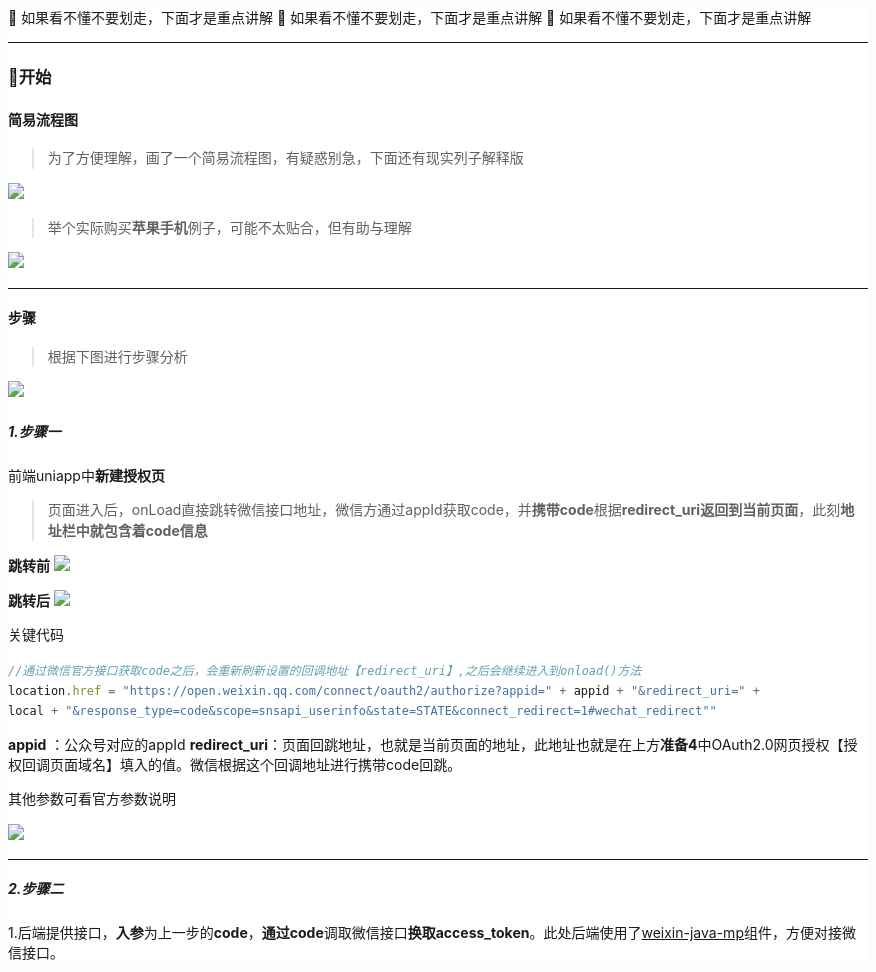 🎯 如果看不懂不要划走，下面才是重点讲解
🎯 如果看不懂不要划走，下面才是重点讲解
🎯 如果看不懂不要划走，下面才是重点讲解
******

### 👼开始
#### 简易流程图
> 为了方便理解，画了一个简易流程图，有疑惑别急，下面还有现实列子解释版

![](https://p3-juejin.byteimg.com/tos-cn-i-k3u1fbpfcp/bd3cc64d9739428e827fb0ee6d9f54ab~tplv-k3u1fbpfcp-zoom-1.image)

> 举个实际购买**苹果手机**例子，可能不太贴合，但有助与理解

![](https://p3-juejin.byteimg.com/tos-cn-i-k3u1fbpfcp/b49a49cc87174affb2b0c1f971fbde41~tplv-k3u1fbpfcp-zoom-1.image)
******
#### 步骤
> 根据下图进行步骤分析

![](https://p3-juejin.byteimg.com/tos-cn-i-k3u1fbpfcp/064c3020e03740508f26627b35af7d17~tplv-k3u1fbpfcp-zoom-1.image)
##### 1.步骤一

 前端uniapp中**新建授权页**

> 页面进入后，onLoad直接跳转微信接口地址，微信方通过appId获取code，并**携带code**根据**redirect_uri返回到当前页面**，此刻**地址栏中就包含着code信息**

**跳转前**
![](https://p3-juejin.byteimg.com/tos-cn-i-k3u1fbpfcp/855631b33bf84c03a616921bf7ef5f7e~tplv-k3u1fbpfcp-zoom-1.image)

**跳转后**
![](https://p3-juejin.byteimg.com/tos-cn-i-k3u1fbpfcp/455a06460e15495b932bef57742c3487~tplv-k3u1fbpfcp-zoom-1.image)

关键代码

```js
//通过微信官方接口获取code之后，会重新刷新设置的回调地址【redirect_uri】,之后会继续进入到onload()方法
location.href = "https://open.weixin.qq.com/connect/oauth2/authorize?appid=" + appid + "&redirect_uri=" +
local + "&response_type=code&scope=snsapi_userinfo&state=STATE&connect_redirect=1#wechat_redirect""
```
**appid** ：公众号对应的appId
**redirect_uri**：页面回跳地址，也就是当前页面的地址，此地址也就是在上方**准备4**中OAuth2.0网页授权【授权回调页面域名】填入的值。微信根据这个回调地址进行携带code回跳。

其他参数可看官方参数说明

![](https://p3-juejin.byteimg.com/tos-cn-i-k3u1fbpfcp/d299334767994f25b46b9fa8ef3a2651~tplv-k3u1fbpfcp-zoom-1.image)
******
##### 2.步骤二
1.后端提供接口，**入参**为上一步的**code**，**通过code**调取微信接口**换取access_token**。此处后端使用了[weixin-java-mp](https://github.com/Wechat-Group/WxJava)组件，方便对接微信接口。

